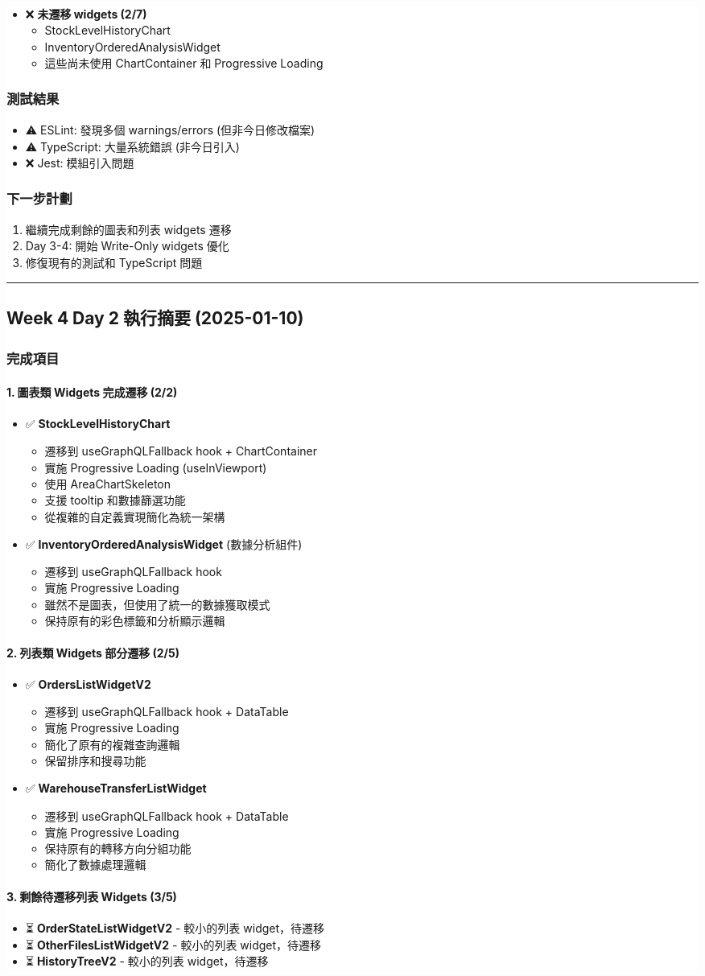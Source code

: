 - ❌ **未遷移 widgets (2/7)**
  - StockLevelHistoryChart
  - InventoryOrderedAnalysisWidget
  - 這些尚未使用 ChartContainer 和 Progressive Loading

### 測試結果
- ⚠️ ESLint: 發現多個 warnings/errors (但非今日修改檔案)
- ⚠️ TypeScript: 大量系統錯誤 (非今日引入)
- ❌ Jest: 模組引入問題

### 下一步計劃
1. 繼續完成剩餘的圖表和列表 widgets 遷移
2. Day 3-4: 開始 Write-Only widgets 優化
3. 修復現有的測試和 TypeScript 問題

---

## Week 4 Day 2 執行摘要 (2025-01-10)

### 完成項目

#### 1. 圖表類 Widgets 完成遷移 (2/2)
- ✅ **StockLevelHistoryChart**
  - 遷移到 useGraphQLFallback hook + ChartContainer
  - 實施 Progressive Loading (useInViewport)
  - 使用 AreaChartSkeleton
  - 支援 tooltip 和數據篩選功能
  - 從複雜的自定義實現簡化為統一架構

- ✅ **InventoryOrderedAnalysisWidget** (數據分析組件)
  - 遷移到 useGraphQLFallback hook
  - 實施 Progressive Loading
  - 雖然不是圖表，但使用了統一的數據獲取模式
  - 保持原有的彩色標籤和分析顯示邏輯

#### 2. 列表類 Widgets 部分遷移 (2/5)
- ✅ **OrdersListWidgetV2**
  - 遷移到 useGraphQLFallback hook + DataTable
  - 實施 Progressive Loading
  - 簡化了原有的複雜查詢邏輯
  - 保留排序和搜尋功能

- ✅ **WarehouseTransferListWidget**
  - 遷移到 useGraphQLFallback hook + DataTable
  - 實施 Progressive Loading
  - 保持原有的轉移方向分組功能
  - 簡化了數據處理邏輯

#### 3. 剩餘待遷移列表 Widgets (3/5)
- ⏳ **OrderStateListWidgetV2** - 較小的列表 widget，待遷移
- ⏳ **OtherFilesListWidgetV2** - 較小的列表 widget，待遷移
- ⏳ **HistoryTreeV2** - 較小的列表 widget，待遷移
